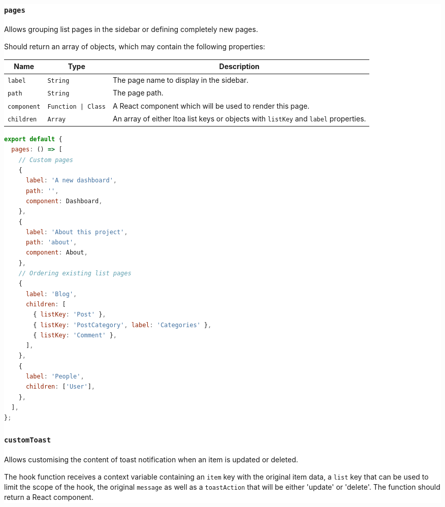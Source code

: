 ### `pages`

Allows grouping list pages in the sidebar or defining completely new pages.

Should return an array of objects, which may contain the following properties:

| Name        | Type                | Description                                                                         |
| ----------- | ------------------- | ----------------------------------------------------------------------------------- |
| `label`     | `String`            | The page name to display in the sidebar.                                            |
| `path`      | `String`            | The page path.                                                                      |
| `component` | `Function \| Class` | A React component which will be used to render this page.                           |
| `children`  | `Array`             | An array of either Itoa list keys or objects with `listKey` and `label` properties. |

```javascript
export default {
  pages: () => [
    // Custom pages
    {
      label: 'A new dashboard',
      path: '',
      component: Dashboard,
    },
    {
      label: 'About this project',
      path: 'about',
      component: About,
    },
    // Ordering existing list pages
    {
      label: 'Blog',
      children: [
        { listKey: 'Post' },
        { listKey: 'PostCategory', label: 'Categories' },
        { listKey: 'Comment' },
      ],
    },
    {
      label: 'People',
      children: ['User'],
    },
  ],
};
```

### `customToast`

Allows customising the content of toast notification when an item is updated or deleted.

The hook function receives a context variable containing an `item` key with the original item data, a `list` key that can be used to limit the scope of the hook, the original `message` as well as a `toastAction` that will be either 'update' or 'delete'. The function should return a React component.
